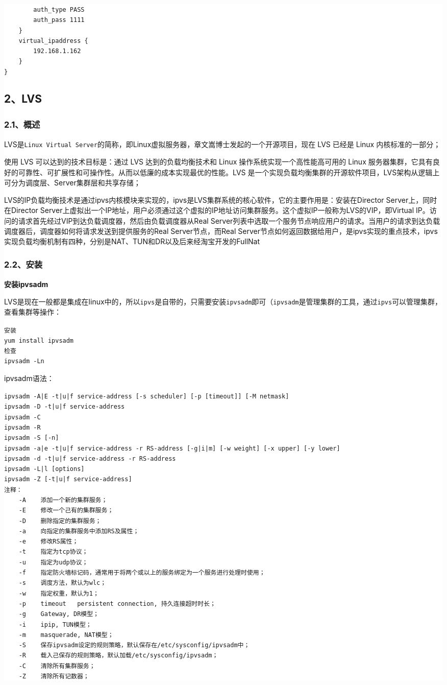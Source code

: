 ```
        auth_type PASS
        auth_pass 1111
    }
    virtual_ipaddress {
        192.168.1.162
    }
}
```

## 2、LVS

### 2.1、概述

LVS是`Linux Virtual Server`的简称，即Linux虚拟服务器，章文嵩博士发起的一个开源项目，现在 LVS 已经是 Linux 内核标准的一部分；

使用 LVS 可以达到的技术目标是：通过 LVS 达到的负载均衡技术和 Linux 操作系统实现一个高性能高可用的 Linux 服务器集群，它具有良好的可靠性、可扩展性和可操作性。从而以低廉的成本实现最优的性能。LVS 是一个实现负载均衡集群的开源软件项目，LVS架构从逻辑上可分为调度层、Server集群层和共享存储；

LVS的IP负载均衡技术是通过ipvs内核模块来实现的，ipvs是LVS集群系统的核心软件，它的主要作用是：安装在Director Server上，同时在Director Server上虚拟出一个IP地址，用户必须通过这个虚拟的IP地址访问集群服务。这个虚拟IP一般称为LVS的VIP，即Virtual IP。访问的请求首先经过VIP到达负载调度器，然后由负载调度器从Real Server列表中选取一个服务节点响应用户的请求。当用户的请求到达负载调度器后，调度器如何将请求发送到提供服务的Real Server节点，而Real Server节点如何返回数据给用户，是ipvs实现的重点技术，ipvs实现负载均衡机制有四种，分别是NAT、TUN和DR以及后来经淘宝开发的FullNat

### 2.2、安装

**安装ipvsadm**

LVS是现在一般都是集成在linux中的，所以`ipvs`是自带的，只需要安装`ipvsadm`即可（`ipvsadm`是管理集群的工具，通过`ipvs`可以管理集群，查看集群等操作：
```
安装
yum install ipvsadm
检查
ipvsadm -Ln
```

ipvsadm语法：
```
ipvsadm -A|E -t|u|f service-address [-s scheduler] [-p [timeout]] [-M netmask]
ipvsadm -D -t|u|f service-address
ipvsadm -C
ipvsadm -R
ipvsadm -S [-n]
ipvsadm -a|e -t|u|f service-address -r RS-address [-g|i|m] [-w weight] [-x upper] [-y lower]
ipvsadm -d -t|u|f service-address -r RS-address
ipvsadm -L|l [options]
ipvsadm -Z [-t|u|f service-address]
注释：
    -A    添加一个新的集群服务；
    -E    修改一个己有的集群服务；
    -D    删除指定的集群服务；
    -a    向指定的集群服务中添加RS及属性；
    -e    修改RS属性；
    -t    指定为tcp协议；
    -u    指定为udp协议；
    -f    指定防火墙标记码，通常用于将两个或以上的服务绑定为一个服务进行处理时使用；
    -s    调度方法，默认为wlc；
    -w    指定权重，默认为1；
    -p 	  timeout   persistent connection, 持久连接超时时长；
    -g    Gateway, DR模型；
    -i    ipip, TUN模型；
    -m    masquerade, NAT模型；
    -S    保存ipvsadm设定的规则策略，默认保存在/etc/sysconfig/ipvsadm中；
    -R    载入己保存的规则策略，默认加载/etc/sysconfig/ipvsadm；
    -C    清除所有集群服务；
    -Z    清除所有记数器；
```